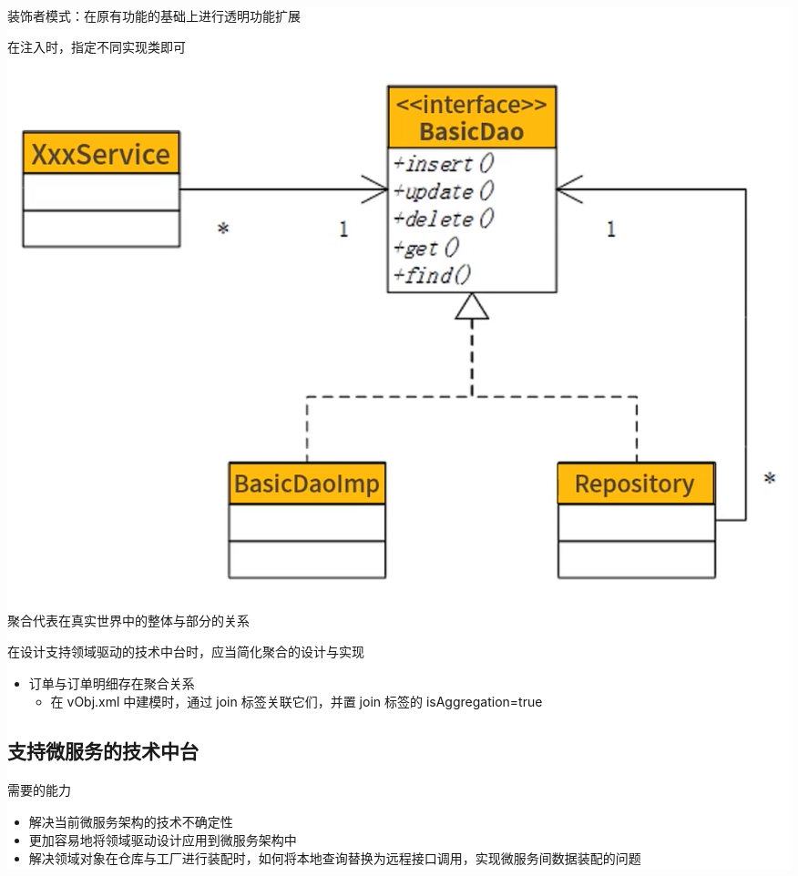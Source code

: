 

装饰者模式：在原有功能的基础上进行透明功能扩展

在注入时，指定不同实现类即可

![ddd_decorator](img/ddd_decorator.png)



聚合代表在真实世界中的整体与部分的关系

在设计支持领域驱动的技术中台时，应当简化聚合的设计与实现

- 订单与订单明细存在聚合关系
  - 在 vObj.xml 中建模时，通过 join 标签关联它们，并置 join 标签的 isAggregation=true



## 支持微服务的技术中台

需要的能力

- 解决当前微服务架构的技术不确定性
- 更加容易地将领域驱动设计应用到微服务架构中
- 解决领域对象在仓库与工厂进行装配时，如何将本地查询替换为远程接口调用，实现微服务间数据装配的问题
